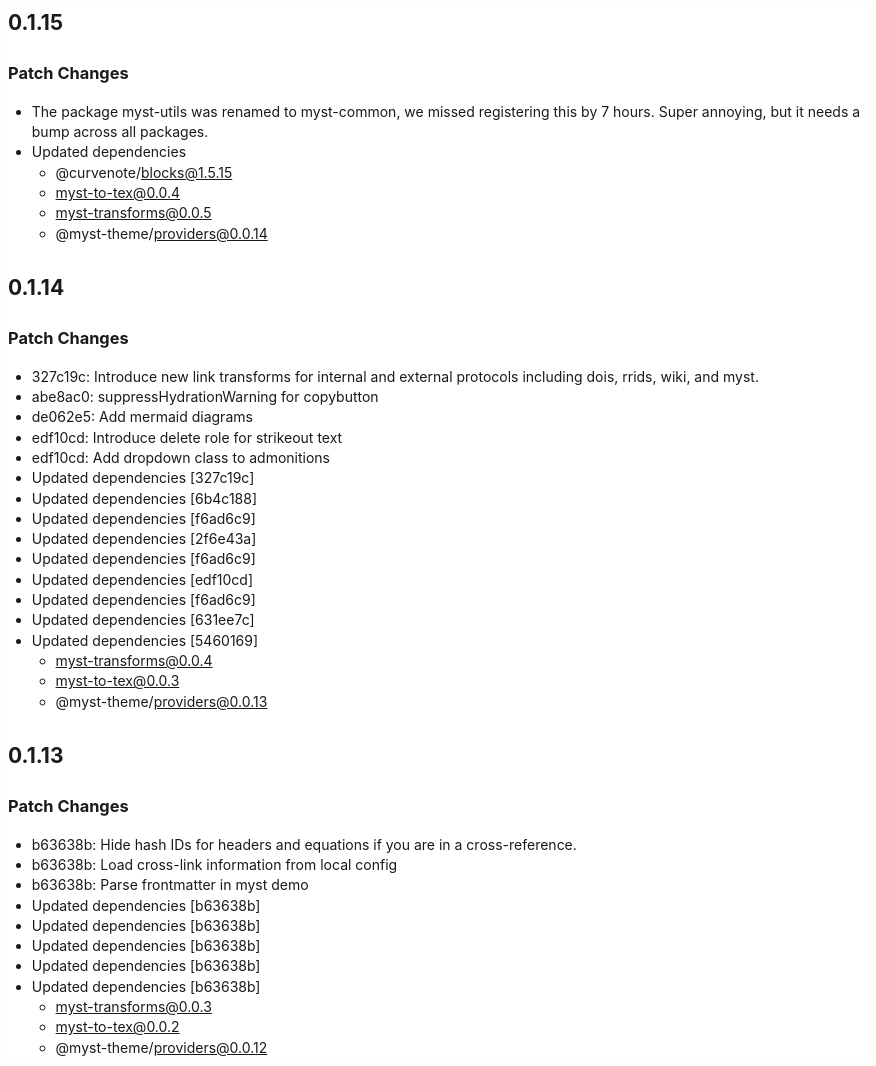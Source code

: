 ## 0.1.15

### Patch Changes

- The package myst-utils was renamed to myst-common, we missed registering this by 7 hours. Super annoying, but it needs a bump across all packages.
- Updated dependencies
  - @curvenote/blocks@1.5.15
  - myst-to-tex@0.0.4
  - myst-transforms@0.0.5
  - @myst-theme/providers@0.0.14

## 0.1.14

### Patch Changes

- 327c19c: Introduce new link transforms for internal and external protocols including dois, rrids, wiki, and myst.
- abe8ac0: suppressHydrationWarning for copybutton
- de062e5: Add mermaid diagrams
- edf10cd: Introduce delete role for strikeout text
- edf10cd: Add dropdown class to admonitions
- Updated dependencies [327c19c]
- Updated dependencies [6b4c188]
- Updated dependencies [f6ad6c9]
- Updated dependencies [2f6e43a]
- Updated dependencies [f6ad6c9]
- Updated dependencies [edf10cd]
- Updated dependencies [f6ad6c9]
- Updated dependencies [631ee7c]
- Updated dependencies [5460169]
  - myst-transforms@0.0.4
  - myst-to-tex@0.0.3
  - @myst-theme/providers@0.0.13

## 0.1.13

### Patch Changes

- b63638b: Hide hash IDs for headers and equations if you are in a cross-reference.
- b63638b: Load cross-link information from local config
- b63638b: Parse frontmatter in myst demo
- Updated dependencies [b63638b]
- Updated dependencies [b63638b]
- Updated dependencies [b63638b]
- Updated dependencies [b63638b]
- Updated dependencies [b63638b]
  - myst-transforms@0.0.3
  - myst-to-tex@0.0.2
  - @myst-theme/providers@0.0.12

